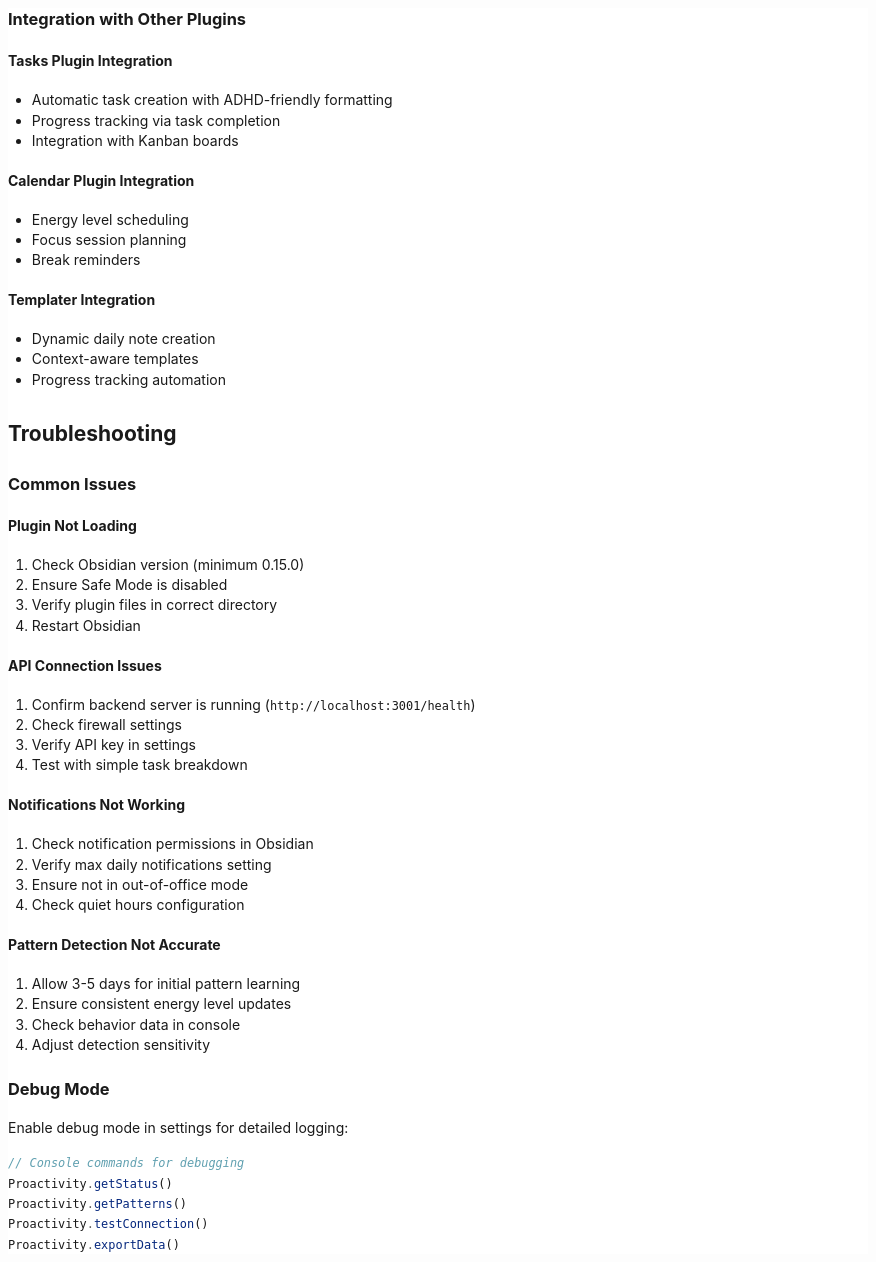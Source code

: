 
### Integration with Other Plugins

#### Tasks Plugin Integration
- Automatic task creation with ADHD-friendly formatting
- Progress tracking via task completion
- Integration with Kanban boards

#### Calendar Plugin Integration
- Energy level scheduling
- Focus session planning
- Break reminders

#### Templater Integration
- Dynamic daily note creation
- Context-aware templates
- Progress tracking automation

## Troubleshooting

### Common Issues

#### Plugin Not Loading
1. Check Obsidian version (minimum 0.15.0)
2. Ensure Safe Mode is disabled
3. Verify plugin files in correct directory
4. Restart Obsidian

#### API Connection Issues
1. Confirm backend server is running (`http://localhost:3001/health`)
2. Check firewall settings
3. Verify API key in settings
4. Test with simple task breakdown

#### Notifications Not Working
1. Check notification permissions in Obsidian
2. Verify max daily notifications setting
3. Ensure not in out-of-office mode
4. Check quiet hours configuration

#### Pattern Detection Not Accurate
1. Allow 3-5 days for initial pattern learning
2. Ensure consistent energy level updates
3. Check behavior data in console
4. Adjust detection sensitivity

### Debug Mode

Enable debug mode in settings for detailed logging:

```javascript
// Console commands for debugging
Proactivity.getStatus()
Proactivity.getPatterns()
Proactivity.testConnection()
Proactivity.exportData()
```

